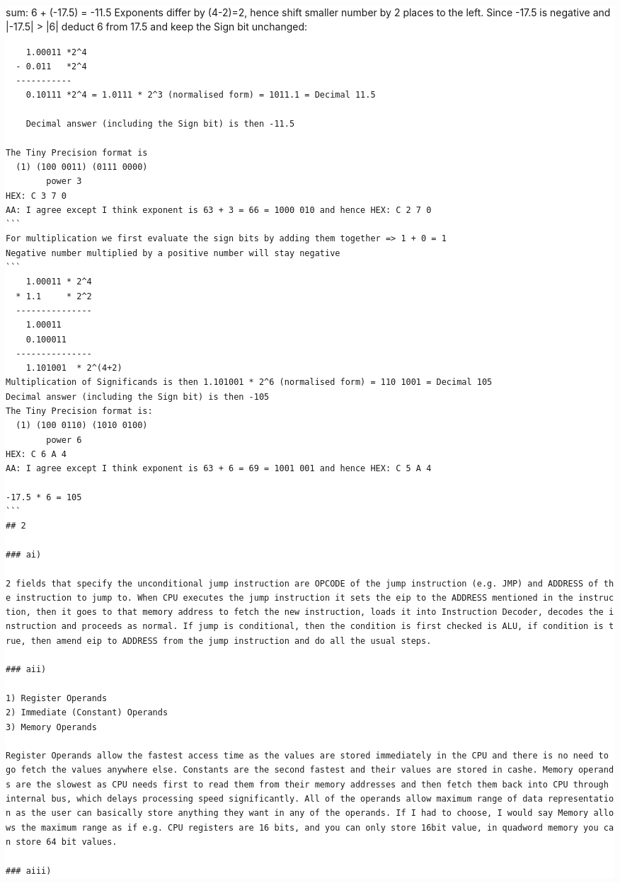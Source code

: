   sum: 6 + (-17.5) = -11.5
  Exponents differ by (4-2)=2, hence shift smaller number by 2 places to the left. Since -17.5 is negative and |-17.5| > |6| deduct 6 from 17.5 and keep the Sign bit unchanged:
  ````
      1.00011 *2^4
    - 0.011   *2^4
    -----------
      0.10111 *2^4 = 1.0111 * 2^3 (normalised form) = 1011.1 = Decimal 11.5
      
      Decimal answer (including the Sign bit) is then -11.5
  
  The Tiny Precision format is 
    (1) (100 0011) (0111 0000)
          power 3
  HEX: C 3 7 0
  AA: I agree except I think exponent is 63 + 3 = 66 = 1000 010 and hence HEX: C 2 7 0
  ```
  For multiplication we first evaluate the sign bits by adding them together => 1 + 0 = 1
  Negative number multiplied by a positive number will stay negative
  ```
      1.00011 * 2^4
    * 1.1     * 2^2
    ---------------
      1.00011
      0.100011
    ---------------
      1.101001  * 2^(4+2)
  Multiplication of Significands is then 1.101001 * 2^6 (normalised form) = 110 1001 = Decimal 105
  Decimal answer (including the Sign bit) is then -105
  The Tiny Precision format is:
    (1) (100 0110) (1010 0100)
          power 6
  HEX: C 6 A 4
  AA: I agree except I think exponent is 63 + 6 = 69 = 1001 001 and hence HEX: C 5 A 4
  
  -17.5 * 6 = 105
  ```
## 2 

### ai) 

2 fields that specify the unconditional jump instruction are OPCODE of the jump instruction (e.g. JMP) and ADDRESS of the instruction to jump to. When CPU executes the jump instruction it sets the eip to the ADDRESS mentioned in the instruction, then it goes to that memory address to fetch the new instruction, loads it into Instruction Decoder, decodes the instruction and proceeds as normal. If jump is conditional, then the condition is first checked is ALU, if condition is true, then amend eip to ADDRESS from the jump instruction and do all the usual steps.

### aii) 

1) Register Operands
2) Immediate (Constant) Operands
3) Memory Operands

Register Operands allow the fastest access time as the values are stored immediately in the CPU and there is no need to go fetch the values anywhere else. Constants are the second fastest and their values are stored in cashe. Memory operands are the slowest as CPU needs first to read them from their memory addresses and then fetch them back into CPU through internal bus, which delays processing speed significantly. All of the operands allow maximum range of data representation as the user can basically store anything they want in any of the operands. If I had to choose, I would say Memory allows the maximum range as if e.g. CPU registers are 16 bits, and you can only store 16bit value, in quadword memory you can store 64 bit values.

### aiii) 
  ````